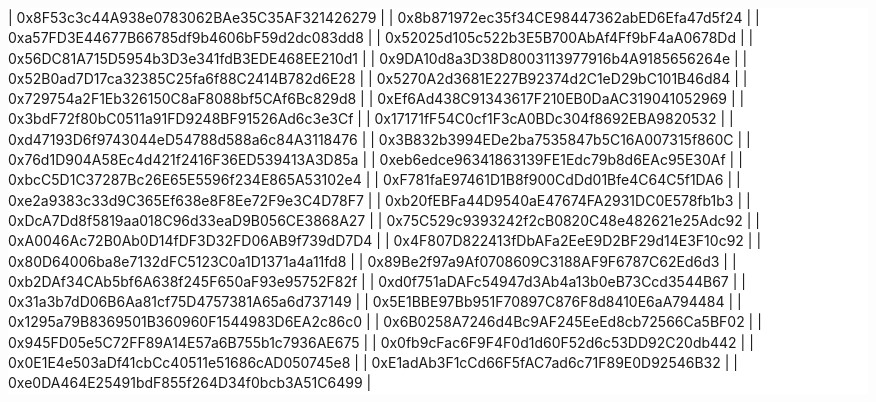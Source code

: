 | 0x8F53c3c44A938e0783062BAe35C35AF321426279 |
| 0x8b871972ec35f34CE98447362abED6Efa47d5f24 |
| 0xa57FD3E44677B66785df9b4606bF59d2dc083dd8 |
| 0x52025d105c522b3E5B700AbAf4Ff9bF4aA0678Dd |
| 0x56DC81A715D5954b3D3e341fdB3EDE468EE210d1 |
| 0x9DA10d8a3D38D8003113977916b4A9185656264e |
| 0x52B0ad7D17ca32385C25fa6f88C2414B782d6E28 |
| 0x5270A2d3681E227B92374d2C1eD29bC101B46d84 |
| 0x729754a2F1Eb326150C8aF8088bf5CAf6Bc829d8 |
| 0xEf6Ad438C91343617F210EB0DaAC319041052969 |
| 0x3bdF72f80bC0511a91FD9248BF91526Ad6c3e3Cf |
| 0x17171fF54C0cf1F3cA0BDc304f8692EBA9820532 |
| 0xd47193D6f9743044eD54788d588a6c84A3118476 |
| 0x3B832b3994EDe2ba7535847b5C16A007315f860C |
| 0x76d1D904A58Ec4d421f2416F36ED539413A3D85a |
| 0xeb6edce96341863139FE1Edc79b8d6EAc95E30Af |
| 0xbcC5D1C37287Bc26E65E5596f234E865A53102e4 |
| 0xF781faE97461D1B8f900CdDd01Bfe4C64C5f1DA6 |
| 0xe2a9383c33d9C365Ef638e8F8Ee72F9e3C4D78F7 |
| 0xb20fEBFa44D9540aE47674FA2931DC0E578fb1b3 |
| 0xDcA7Dd8f5819aa018C96d33eaD9B056CE3868A27 |
| 0x75C529c9393242f2cB0820C48e482621e25Adc92 |
| 0xA0046Ac72B0Ab0D14fDF3D32FD06AB9f739dD7D4 |
| 0x4F807D822413fDbAFa2EeE9D2BF29d14E3F10c92 |
| 0x80D64006ba8e7132dFC5123C0a1D1371a4a11fd8 |
| 0x89Be2f97a9Af0708609C3188AF9F6787C62Ed6d3 |
| 0xb2DAf34CAb5bf6A638f245F650aF93e95752F82f |
| 0xd0f751aDAFc54947d3Ab4a13b0eB73Ccd3544B67 |
| 0x31a3b7dD06B6Aa81cf75D4757381A65a6d737149 |
| 0x5E1BBE97Bb951F70897C876F8d8410E6aA794484 |
| 0x1295a79B8369501B360960F1544983D6EA2c86c0 |
| 0x6B0258A7246d4Bc9AF245EeEd8cb72566Ca5BF02 |
| 0x945FD05e5C72FF89A14E57a6B755b1c7936AE675 |
| 0x0fb9cFac6F9F4F0d1d60F52d6c53DD92C20db442 |
| 0x0E1E4e503aDf41cbCc40511e51686cAD050745e8 |
| 0xE1adAb3F1cCd66F5fAC7ad6c71F89E0D92546B32 |
| 0xe0DA464E25491bdF855f264D34f0bcb3A51C6499 |